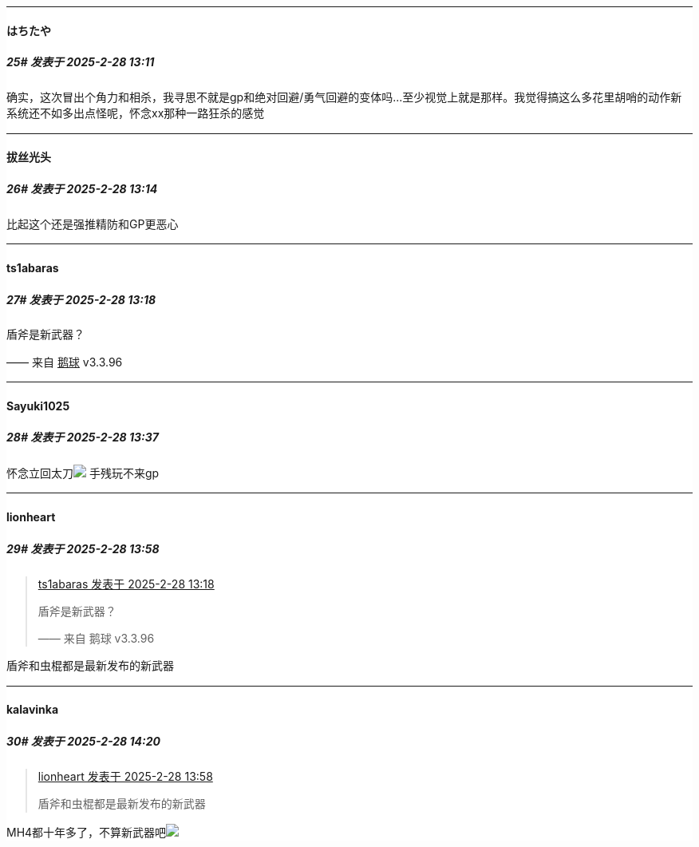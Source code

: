 *****

####  はちたや  
##### 25#       发表于 2025-2-28 13:11

确实，这次冒出个角力和相杀，我寻思不就是gp和绝对回避/勇气回避的变体吗...至少视觉上就是那样。我觉得搞这么多花里胡哨的动作新系统还不如多出点怪呢，怀念xx那种一路狂杀的感觉

*****

####  拔丝光头  
##### 26#       发表于 2025-2-28 13:14

比起这个还是强推精防和GP更恶心

*****

####  ts1abaras  
##### 27#       发表于 2025-2-28 13:18

盾斧是新武器？

—— 来自 [鹅球](https://www.pgyer.com/GcUxKd4w) v3.3.96

*****

####  Sayuki1025  
##### 28#       发表于 2025-2-28 13:37

怀念立回太刀<img src="https://static.saraba1st.com/image/smiley/face2017/125.png" referrerpolicy="no-referrer"> 手残玩不来gp

*****

####  lionheart  
##### 29#       发表于 2025-2-28 13:58

<blockquote><a href="httphttps://bbs.saraba1st.com/2b/forum.php?mod=redirect&amp;goto=findpost&amp;pid=67541820&amp;ptid=2247697" target="_blank">ts1abaras 发表于 2025-2-28 13:18</a>

盾斧是新武器？

—— 来自 鹅球 v3.3.96</blockquote>
盾斧和虫棍都是最新发布的新武器

*****

####  kalavinka  
##### 30#       发表于 2025-2-28 14:20

<blockquote><a href="httphttps://bbs.saraba1st.com/2b/forum.php?mod=redirect&amp;goto=findpost&amp;pid=67542197&amp;ptid=2247697" target="_blank">lionheart 发表于 2025-2-28 13:58</a>

盾斧和虫棍都是最新发布的新武器</blockquote>
MH4都十年多了，不算新武器吧<img src="https://static.saraba1st.com/image/smiley/face2017/001.png" referrerpolicy="no-referrer">
